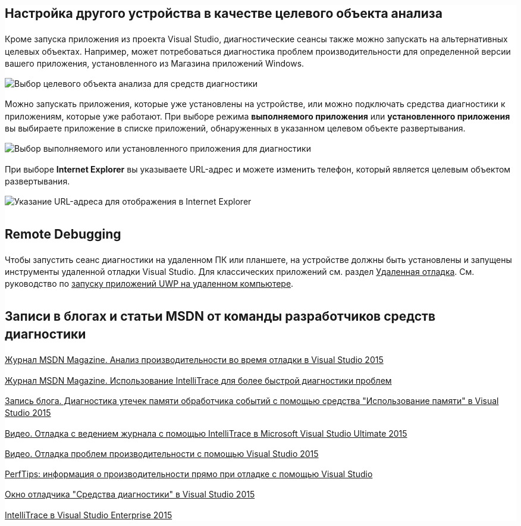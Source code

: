 ## <a name="set-the-analysis-target-to-another-device"></a>Настройка другого устройства в качестве целевого объекта анализа  
 Кроме запуска приложения из проекта Visual Studio, диагностические сеансы также можно запускать на альтернативных целевых объектах. Например, может потребоваться диагностика проблем производительности для определенной версии вашего приложения, установленного из Магазина приложений Windows.  
  
 ![Выбор целевого объекта анализа для средств диагностики](../profiling/media/pdhub_chooseanalysistarget.png "PDHUB_ChooseAnalysisTarget")  
  
 Можно запускать приложения, которые уже установлены на устройстве, или можно подключать средства диагностики к приложениям, которые уже работают. При выборе режима **выполняемого приложения** или **установленного приложения** вы выбираете приложение в списке приложений, обнаруженных в указанном целевом объекте развертывания.  
  
 ![Выбор выполняемого или установленного приложения для диагностики](../profiling/media/pdhub_selectrunningapp.png "PDHUB_SelectRunningApp")  
  
 При выборе **Internet Explorer** вы указываете URL-адрес и можете изменить телефон, который является целевым объектом развертывания.  
  
 ![Указание URL-адреса для отображения в Internet Explorer](../profiling/media/pdhub_choosephoneanalysistarget.png "PDHUB_ChoosePhoneAnalysisTarget")  
  
## <a name="remote-debugging"></a>Remote Debugging  
 Чтобы запустить сеанс диагностики на удаленном ПК или планшете, на устройстве должны быть установлены и запущены инструменты удаленной отладки Visual Studio. Для классических приложений см. раздел [Удаленная отладка](../debugger/remote-debugging.md).  См. руководство по [запуску приложений UWP на удаленном компьютере](../debugger/run-windows-store-apps-on-a-remote-machine.md).  
  
## <a name="blog-posts-and-msdn-articles-from-the-diagnostics-development-team"></a>Записи в блогах и статьи MSDN от команды разработчиков средств диагностики  
 [Журнал MSDN Magazine. Анализ производительности во время отладки в Visual Studio 2015](https://msdn.microsoft.com/en-us/magazine/dn973013.aspx)  
  
 [Журнал MSDN Magazine. Использование IntelliTrace для более быстрой диагностики проблем](https://msdn.microsoft.com/en-us/magazine/dn973014.aspx)  
  
 [Запись блога. Диагностика утечек памяти обработчика событий с помощью средства "Использование памяти" в Visual Studio 2015](http://blogs.msdn.com/b/visualstudioalm/archive/2015/04/29/diagnosing-event-handler-leaks-with-the-memory-usage-tool-in-visual-studio-2015.aspx)  
  
 [Видео. Отладка с ведением журнала с помощью IntelliTrace в Microsoft Visual Studio Ultimate 2015](https://channel9.msdn.com/Events/Ignite/2015/BRK3716)  
  
 [Видео. Отладка проблем производительности с помощью Visual Studio 2015](https://channel9.msdn.com/Events/Build/2015/3-731)  
  
 [PerfTips: информация о производительности прямо при отладке с помощью Visual Studio](http://blogs.msdn.com/b/visualstudioalm/archive/2014/08/18/perftips-performance-information-at-a-glance-while-debugging-with-visual-studio.aspx)  
  
 [Окно отладчика "Средства диагностики" в Visual Studio 2015](http://blogs.msdn.com/b/visualstudioalm/archive/2015/01/16/diagnostic-tools-debugger-window-in-visual-studio-2015.aspx)  
  
 [IntelliTrace в Visual Studio Enterprise 2015](http://blogs.msdn.com/b/visualstudioalm/archive/2015/01/16/intellitrace-in-visual-studio-ultimate-2015.aspx)
